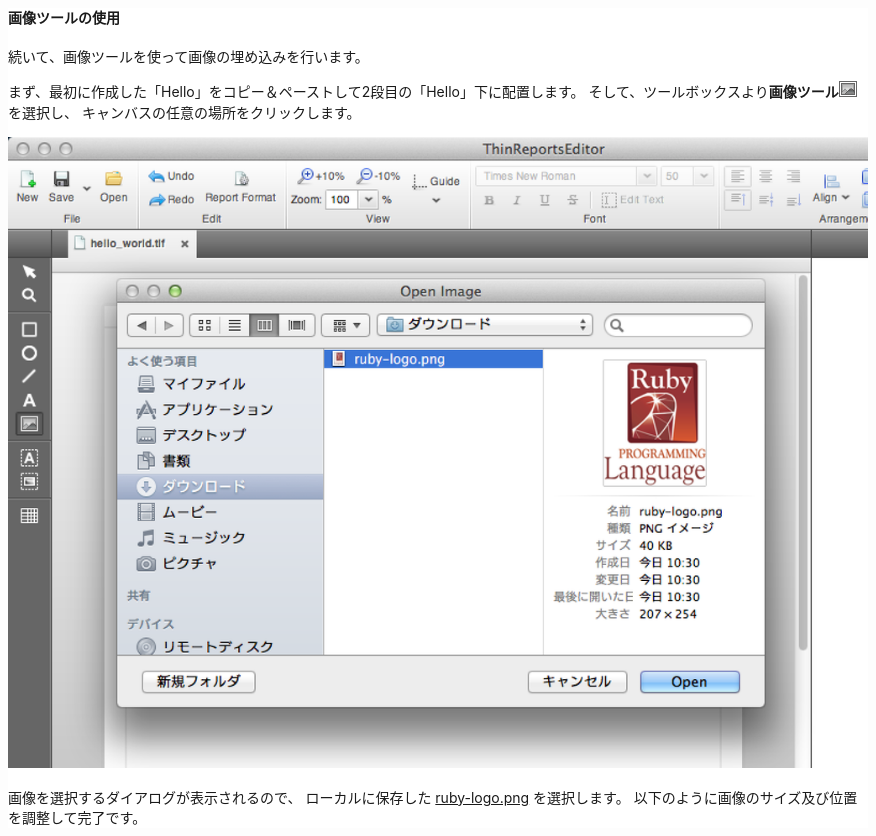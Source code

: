 #### 画像ツールの使用

続いて、画像ツールを使って画像の埋め込みを行います。

まず、最初に作成した「Hello」をコピー＆ペーストして2段目の「Hello」下に配置します。
そして、ツールボックスより**画像ツール**![画像ツール](images/thinreports-editor-image.png) を選択し、
キャンバスの任意の場所をクリックします。

![画像ツールの使用](images/thinreports-editor11.png "画像ツールの使用")

画像を選択するダイアログが表示されるので、
ローカルに保存した [ruby-logo.png](files/ruby-logo.png) を選択します。
以下のように画像のサイズ及び位置を調整して完了です。
